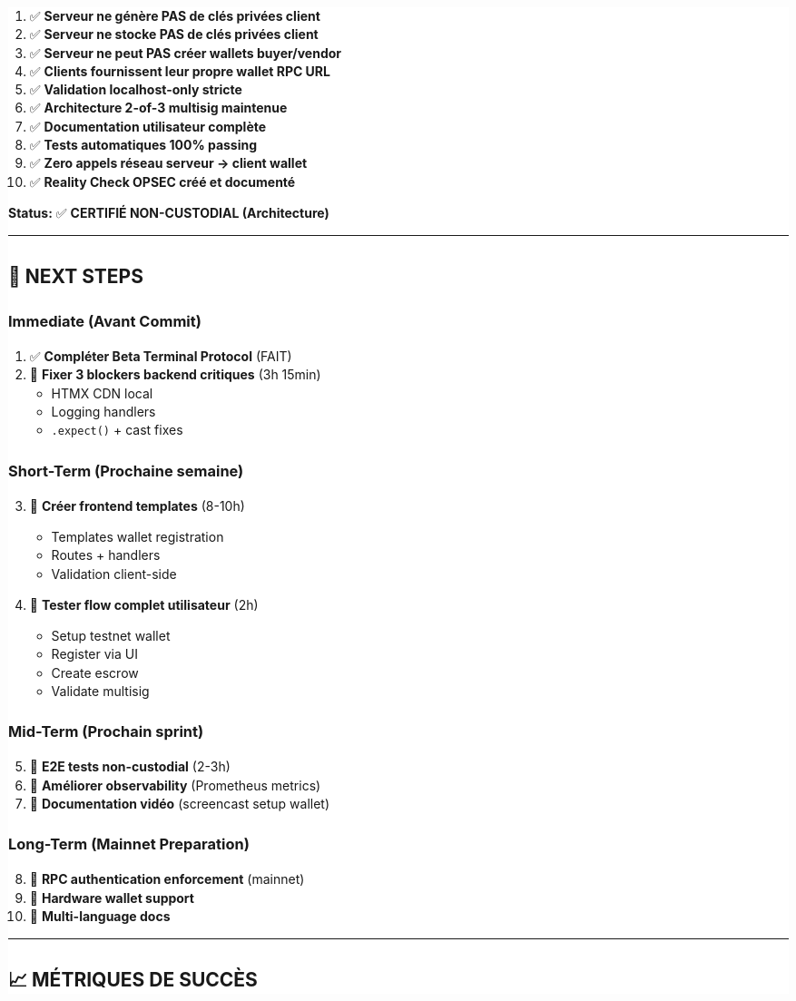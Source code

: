 1. ✅ **Serveur ne génère PAS de clés privées client**
2. ✅ **Serveur ne stocke PAS de clés privées client**
3. ✅ **Serveur ne peut PAS créer wallets buyer/vendor**
4. ✅ **Clients fournissent leur propre wallet RPC URL**
5. ✅ **Validation localhost-only stricte**
6. ✅ **Architecture 2-of-3 multisig maintenue**
7. ✅ **Documentation utilisateur complète**
8. ✅ **Tests automatiques 100% passing**
9. ✅ **Zero appels réseau serveur → client wallet**
10. ✅ **Reality Check OPSEC créé et documenté**

**Status:** ✅ **CERTIFIÉ NON-CUSTODIAL (Architecture)**

---

## 🚀 NEXT STEPS

### Immediate (Avant Commit)

1. ✅ **Compléter Beta Terminal Protocol** (FAIT)
2. 🔄 **Fixer 3 blockers backend critiques** (3h 15min)
   - HTMX CDN local
   - Logging handlers
   - `.expect()` + cast fixes

### Short-Term (Prochaine semaine)

3. 🔄 **Créer frontend templates** (8-10h)
   - Templates wallet registration
   - Routes + handlers
   - Validation client-side

4. 🔄 **Tester flow complet utilisateur** (2h)
   - Setup testnet wallet
   - Register via UI
   - Create escrow
   - Validate multisig

### Mid-Term (Prochain sprint)

5. 🔄 **E2E tests non-custodial** (2-3h)
6. 🔄 **Améliorer observability** (Prometheus metrics)
7. 🔄 **Documentation vidéo** (screencast setup wallet)

### Long-Term (Mainnet Preparation)

8. 🔄 **RPC authentication enforcement** (mainnet)
9. 🔄 **Hardware wallet support**
10. 🔄 **Multi-language docs**

---

## 📈 MÉTRIQUES DE SUCCÈS
